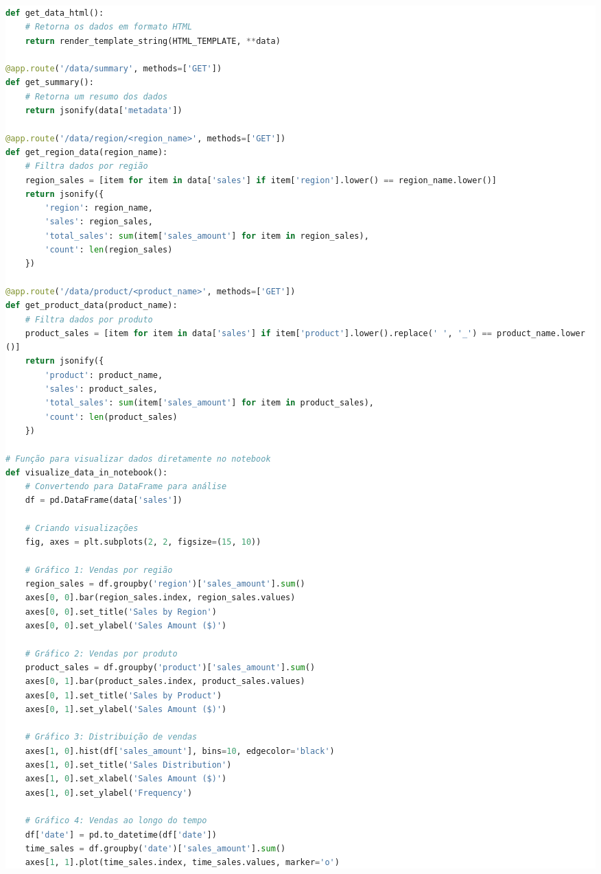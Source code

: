 ```python
def get_data_html():
    # Retorna os dados em formato HTML
    return render_template_string(HTML_TEMPLATE, **data)

@app.route('/data/summary', methods=['GET'])
def get_summary():
    # Retorna um resumo dos dados
    return jsonify(data['metadata'])

@app.route('/data/region/<region_name>', methods=['GET'])
def get_region_data(region_name):
    # Filtra dados por região
    region_sales = [item for item in data['sales'] if item['region'].lower() == region_name.lower()]
    return jsonify({
        'region': region_name,
        'sales': region_sales,
        'total_sales': sum(item['sales_amount'] for item in region_sales),
        'count': len(region_sales)
    })

@app.route('/data/product/<product_name>', methods=['GET'])
def get_product_data(product_name):
    # Filtra dados por produto
    product_sales = [item for item in data['sales'] if item['product'].lower().replace(' ', '_') == product_name.lower()]
    return jsonify({
        'product': product_name,
        'sales': product_sales,
        'total_sales': sum(item['sales_amount'] for item in product_sales),
        'count': len(product_sales)
    })

# Função para visualizar dados diretamente no notebook
def visualize_data_in_notebook():
    # Convertendo para DataFrame para análise
    df = pd.DataFrame(data['sales'])

    # Criando visualizações
    fig, axes = plt.subplots(2, 2, figsize=(15, 10))

    # Gráfico 1: Vendas por região
    region_sales = df.groupby('region')['sales_amount'].sum()
    axes[0, 0].bar(region_sales.index, region_sales.values)
    axes[0, 0].set_title('Sales by Region')
    axes[0, 0].set_ylabel('Sales Amount ($)')

    # Gráfico 2: Vendas por produto
    product_sales = df.groupby('product')['sales_amount'].sum()
    axes[0, 1].bar(product_sales.index, product_sales.values)
    axes[0, 1].set_title('Sales by Product')
    axes[0, 1].set_ylabel('Sales Amount ($)')

    # Gráfico 3: Distribuição de vendas
    axes[1, 0].hist(df['sales_amount'], bins=10, edgecolor='black')
    axes[1, 0].set_title('Sales Distribution')
    axes[1, 0].set_xlabel('Sales Amount ($)')
    axes[1, 0].set_ylabel('Frequency')

    # Gráfico 4: Vendas ao longo do tempo
    df['date'] = pd.to_datetime(df['date'])
    time_sales = df.groupby('date')['sales_amount'].sum()
    axes[1, 1].plot(time_sales.index, time_sales.values, marker='o')
```